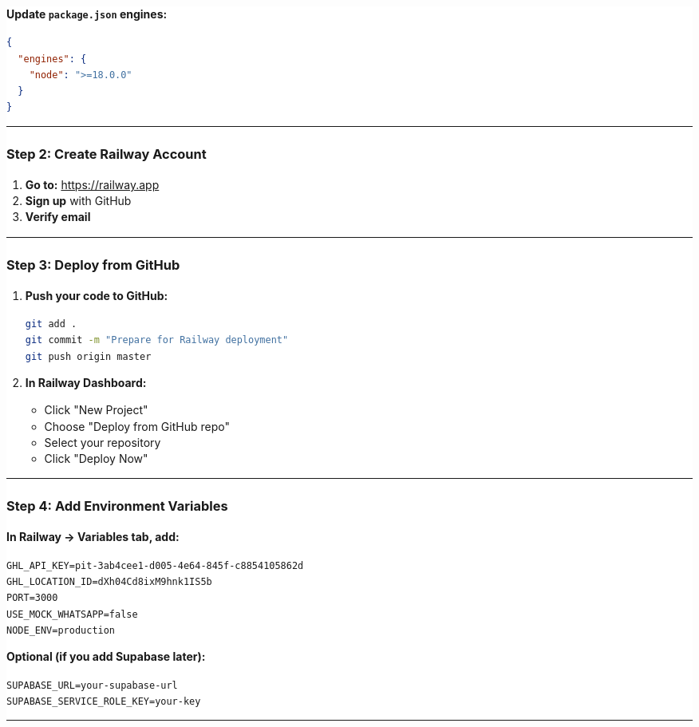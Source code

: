 **Update `package.json` engines:**
```json
{
  "engines": {
    "node": ">=18.0.0"
  }
}
```

---

### Step 2: Create Railway Account

1. **Go to:** https://railway.app
2. **Sign up** with GitHub
3. **Verify email**

---

### Step 3: Deploy from GitHub

1. **Push your code to GitHub:**
   ```bash
   git add .
   git commit -m "Prepare for Railway deployment"
   git push origin master
   ```

2. **In Railway Dashboard:**
   - Click "New Project"
   - Choose "Deploy from GitHub repo"
   - Select your repository
   - Click "Deploy Now"

---

### Step 4: Add Environment Variables

**In Railway → Variables tab, add:**

```
GHL_API_KEY=pit-3ab4cee1-d005-4e64-845f-c8854105862d
GHL_LOCATION_ID=dXh04Cd8ixM9hnk1IS5b
PORT=3000
USE_MOCK_WHATSAPP=false
NODE_ENV=production
```

**Optional (if you add Supabase later):**
```
SUPABASE_URL=your-supabase-url
SUPABASE_SERVICE_ROLE_KEY=your-key
```

---
